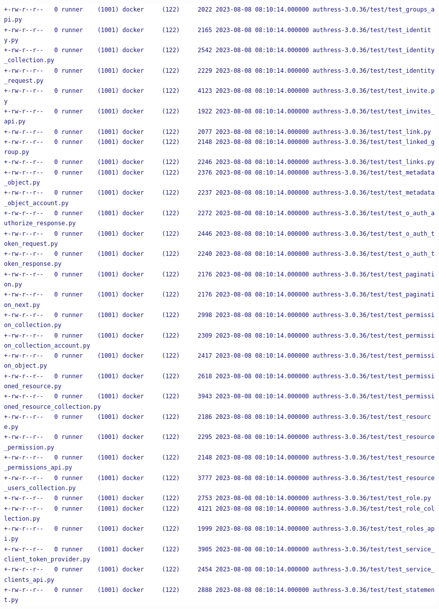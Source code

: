 ```diff
+-rw-r--r--   0 runner    (1001) docker     (122)     2022 2023-08-08 08:10:14.000000 authress-3.0.36/test/test_groups_api.py
+-rw-r--r--   0 runner    (1001) docker     (122)     2165 2023-08-08 08:10:14.000000 authress-3.0.36/test/test_identity.py
+-rw-r--r--   0 runner    (1001) docker     (122)     2542 2023-08-08 08:10:14.000000 authress-3.0.36/test/test_identity_collection.py
+-rw-r--r--   0 runner    (1001) docker     (122)     2229 2023-08-08 08:10:14.000000 authress-3.0.36/test/test_identity_request.py
+-rw-r--r--   0 runner    (1001) docker     (122)     4123 2023-08-08 08:10:14.000000 authress-3.0.36/test/test_invite.py
+-rw-r--r--   0 runner    (1001) docker     (122)     1922 2023-08-08 08:10:14.000000 authress-3.0.36/test/test_invites_api.py
+-rw-r--r--   0 runner    (1001) docker     (122)     2077 2023-08-08 08:10:14.000000 authress-3.0.36/test/test_link.py
+-rw-r--r--   0 runner    (1001) docker     (122)     2148 2023-08-08 08:10:14.000000 authress-3.0.36/test/test_linked_group.py
+-rw-r--r--   0 runner    (1001) docker     (122)     2246 2023-08-08 08:10:14.000000 authress-3.0.36/test/test_links.py
+-rw-r--r--   0 runner    (1001) docker     (122)     2376 2023-08-08 08:10:14.000000 authress-3.0.36/test/test_metadata_object.py
+-rw-r--r--   0 runner    (1001) docker     (122)     2237 2023-08-08 08:10:14.000000 authress-3.0.36/test/test_metadata_object_account.py
+-rw-r--r--   0 runner    (1001) docker     (122)     2272 2023-08-08 08:10:14.000000 authress-3.0.36/test/test_o_auth_authorize_response.py
+-rw-r--r--   0 runner    (1001) docker     (122)     2446 2023-08-08 08:10:14.000000 authress-3.0.36/test/test_o_auth_token_request.py
+-rw-r--r--   0 runner    (1001) docker     (122)     2240 2023-08-08 08:10:14.000000 authress-3.0.36/test/test_o_auth_token_response.py
+-rw-r--r--   0 runner    (1001) docker     (122)     2176 2023-08-08 08:10:14.000000 authress-3.0.36/test/test_pagination.py
+-rw-r--r--   0 runner    (1001) docker     (122)     2176 2023-08-08 08:10:14.000000 authress-3.0.36/test/test_pagination_next.py
+-rw-r--r--   0 runner    (1001) docker     (122)     2998 2023-08-08 08:10:14.000000 authress-3.0.36/test/test_permission_collection.py
+-rw-r--r--   0 runner    (1001) docker     (122)     2309 2023-08-08 08:10:14.000000 authress-3.0.36/test/test_permission_collection_account.py
+-rw-r--r--   0 runner    (1001) docker     (122)     2417 2023-08-08 08:10:14.000000 authress-3.0.36/test/test_permission_object.py
+-rw-r--r--   0 runner    (1001) docker     (122)     2618 2023-08-08 08:10:14.000000 authress-3.0.36/test/test_permissioned_resource.py
+-rw-r--r--   0 runner    (1001) docker     (122)     3943 2023-08-08 08:10:14.000000 authress-3.0.36/test/test_permissioned_resource_collection.py
+-rw-r--r--   0 runner    (1001) docker     (122)     2186 2023-08-08 08:10:14.000000 authress-3.0.36/test/test_resource.py
+-rw-r--r--   0 runner    (1001) docker     (122)     2295 2023-08-08 08:10:14.000000 authress-3.0.36/test/test_resource_permission.py
+-rw-r--r--   0 runner    (1001) docker     (122)     2148 2023-08-08 08:10:14.000000 authress-3.0.36/test/test_resource_permissions_api.py
+-rw-r--r--   0 runner    (1001) docker     (122)     3777 2023-08-08 08:10:14.000000 authress-3.0.36/test/test_resource_users_collection.py
+-rw-r--r--   0 runner    (1001) docker     (122)     2753 2023-08-08 08:10:14.000000 authress-3.0.36/test/test_role.py
+-rw-r--r--   0 runner    (1001) docker     (122)     4121 2023-08-08 08:10:14.000000 authress-3.0.36/test/test_role_collection.py
+-rw-r--r--   0 runner    (1001) docker     (122)     1999 2023-08-08 08:10:14.000000 authress-3.0.36/test/test_roles_api.py
+-rw-r--r--   0 runner    (1001) docker     (122)     3905 2023-08-08 08:10:14.000000 authress-3.0.36/test/test_service_client_token_provider.py
+-rw-r--r--   0 runner    (1001) docker     (122)     2454 2023-08-08 08:10:14.000000 authress-3.0.36/test/test_service_clients_api.py
+-rw-r--r--   0 runner    (1001) docker     (122)     2888 2023-08-08 08:10:14.000000 authress-3.0.36/test/test_statement.py
```